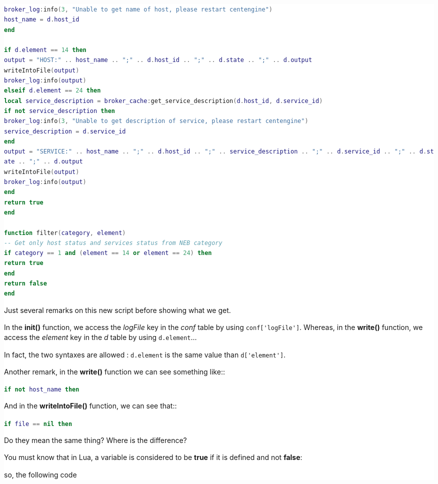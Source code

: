 ```LUA
broker_log:info(3, "Unable to get name of host, please restart centengine")
host_name = d.host_id
end

if d.element == 14 then
output = "HOST:" .. host_name .. ";" .. d.host_id .. ";" .. d.state .. ";" .. d.output
writeIntoFile(output)
broker_log:info(output)
elseif d.element == 24 then
local service_description = broker_cache:get_service_description(d.host_id, d.service_id)
if not service_description then
broker_log:info(3, "Unable to get description of service, please restart centengine")
service_description = d.service_id
end
output = "SERVICE:" .. host_name .. ";" .. d.host_id .. ";" .. service_description .. ";" .. d.service_id .. ";" .. d.state .. ";" .. d.output
writeIntoFile(output)
broker_log:info(output)
end
return true
end

function filter(category, element)
-- Get only host status and services status from NEB category
if category == 1 and (element == 14 or element == 24) then
return true
end
return false
end
```

Just several remarks on this new script before showing what we get.

In the **init()** function, we access the *logFile* key in the *conf* table by using `conf['logFile']`. Whereas, in the
**write()** function, we access the *element* key in the *d* table by using `d.element`...

In fact, the two syntaxes are allowed : `d.element` is the same value than `d['element']`.

Another remark, in the **write()** function we can see something like::
```LUA
if not host_name then
```

And in the **writeIntoFile()** function, we can see that::
```LUA
if file == nil then
```

Do they mean the same thing? Where is the difference?

You must know that in Lua, a variable is considered to be **true** if it is defined and not **false**:

so, the following code
